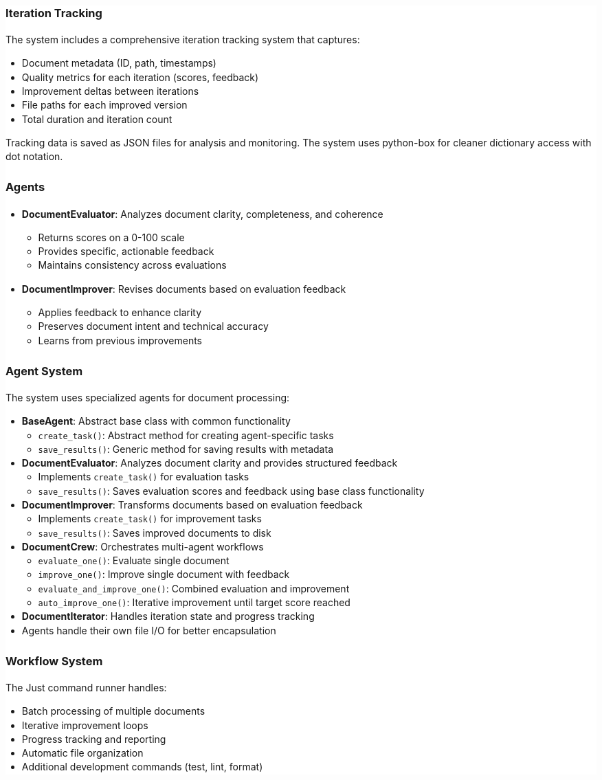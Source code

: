 ### Iteration Tracking

The system includes a comprehensive iteration tracking system that captures:
- Document metadata (ID, path, timestamps)
- Quality metrics for each iteration (scores, feedback)
- Improvement deltas between iterations
- File paths for each improved version
- Total duration and iteration count

Tracking data is saved as JSON files for analysis and monitoring. The system uses 
python-box for cleaner dictionary access with dot notation.

### Agents

- **DocumentEvaluator**: Analyzes document clarity, completeness, and coherence
  - Returns scores on a 0-100 scale
  - Provides specific, actionable feedback
  - Maintains consistency across evaluations

- **DocumentImprover**: Revises documents based on evaluation feedback
  - Applies feedback to enhance clarity
  - Preserves document intent and technical accuracy
  - Learns from previous improvements

### Agent System

The system uses specialized agents for document processing:

- **BaseAgent**: Abstract base class with common functionality
  - `create_task()`: Abstract method for creating agent-specific tasks
  - `save_results()`: Generic method for saving results with metadata
- **DocumentEvaluator**: Analyzes document clarity and provides structured feedback
  - Implements `create_task()` for evaluation tasks
  - `save_results()`: Saves evaluation scores and feedback using base class functionality
- **DocumentImprover**: Transforms documents based on evaluation feedback
  - Implements `create_task()` for improvement tasks
  - `save_results()`: Saves improved documents to disk
- **DocumentCrew**: Orchestrates multi-agent workflows
  - `evaluate_one()`: Evaluate single document
  - `improve_one()`: Improve single document with feedback
  - `evaluate_and_improve_one()`: Combined evaluation and improvement
  - `auto_improve_one()`: Iterative improvement until target score reached
- **DocumentIterator**: Handles iteration state and progress tracking
- Agents handle their own file I/O for better encapsulation

### Workflow System

The Just command runner handles:
- Batch processing of multiple documents
- Iterative improvement loops
- Progress tracking and reporting
- Automatic file organization
- Additional development commands (test, lint, format)
